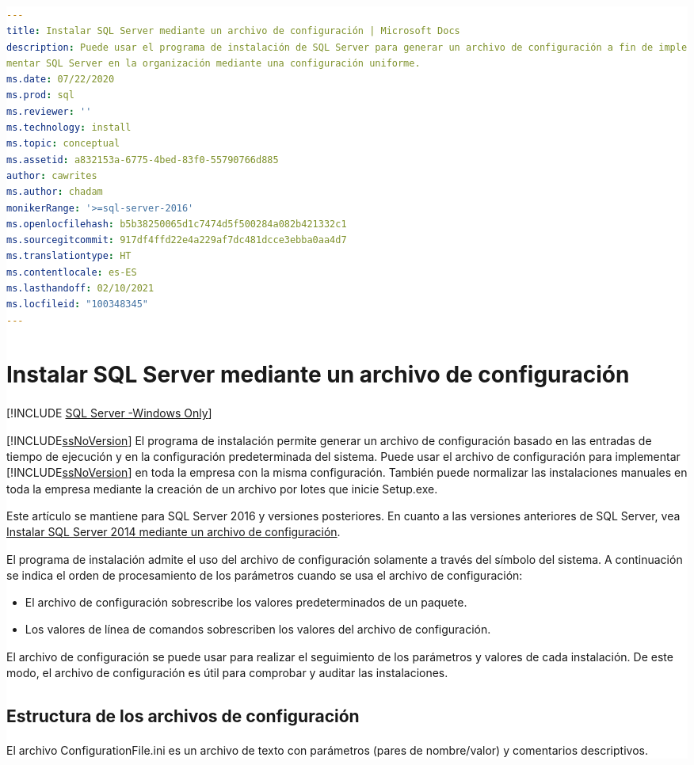 ```yaml
---
title: Instalar SQL Server mediante un archivo de configuración | Microsoft Docs
description: Puede usar el programa de instalación de SQL Server para generar un archivo de configuración a fin de implementar SQL Server en la organización mediante una configuración uniforme.
ms.date: 07/22/2020
ms.prod: sql
ms.reviewer: ''
ms.technology: install
ms.topic: conceptual
ms.assetid: a832153a-6775-4bed-83f0-55790766d885
author: cawrites
ms.author: chadam
monikerRange: '>=sql-server-2016'
ms.openlocfilehash: b5b38250065d1c7474d5f500284a082b421332c1
ms.sourcegitcommit: 917df4ffd22e4a229af7dc481dcce3ebba0aa4d7
ms.translationtype: HT
ms.contentlocale: es-ES
ms.lasthandoff: 02/10/2021
ms.locfileid: "100348345"
---
```

# <a name="install-sql-server-using-a-configuration-file"></a>Instalar SQL Server mediante un archivo de configuración

[!INCLUDE [SQL Server -Windows Only](../../includes/applies-to-version/sql-windows-only.md)]
 
[!INCLUDE[ssNoVersion](../../includes/ssnoversion-md.md)] El programa de instalación permite generar un archivo de configuración basado en las entradas de tiempo de ejecución y en la configuración predeterminada del sistema. Puede usar el archivo de configuración para implementar [!INCLUDE[ssNoVersion](../../includes/ssnoversion-md.md)] en toda la empresa con la misma configuración. También puede normalizar las instalaciones manuales en toda la empresa mediante la creación de un archivo por lotes que inicie Setup.exe. 
 
Este artículo se mantiene para SQL Server 2016 y versiones posteriores. En cuanto a las versiones anteriores de SQL Server, vea [Instalar SQL Server 2014 mediante un archivo de configuración](/previous-versions/sql/2014/database-engine/install-windows/install-sql-server-using-a-configuration-file?view=sql-server-2014&preserve-view=true).
 
El programa de instalación admite el uso del archivo de configuración solamente a través del símbolo del sistema. A continuación se indica el orden de procesamiento de los parámetros cuando se usa el archivo de configuración:  
  
-  El archivo de configuración sobrescribe los valores predeterminados de un paquete.  
  
-   Los valores de línea de comandos sobrescriben los valores del archivo de configuración.  
  
 El archivo de configuración se puede usar para realizar el seguimiento de los parámetros y valores de cada instalación. De este modo, el archivo de configuración es útil para comprobar y auditar las instalaciones. 
  
## <a name="configuration-file-structure"></a>Estructura de los archivos de configuración  
 El archivo ConfigurationFile.ini es un archivo de texto con parámetros (pares de nombre/valor) y comentarios descriptivos. 
  
